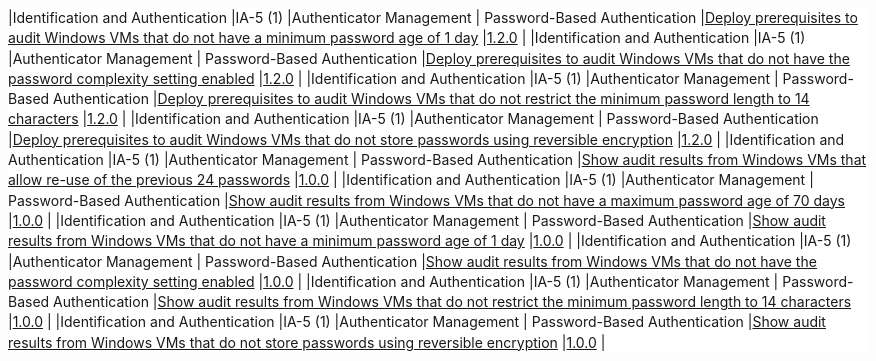 |Identification and Authentication |IA-5 (1) |Authenticator Management \| Password-Based Authentication |[Deploy prerequisites to audit Windows VMs that do not have a minimum password age of 1 day](https://portal.azure.com/#blade/Microsoft_Azure_Policy/PolicyDetailBlade/definitionId/%2Fproviders%2FMicrosoft.Authorization%2FpolicyDefinitions%2F16390df4-2f73-4b42-af13-c801066763df) |[1.2.0](https://github.com/Azure/azure-policy/blob/master/built-in-policies/policyDefinitions/Guest%20Configuration/GuestConfiguration_WindowsMinimumPassword_Deploy.json) |
|Identification and Authentication |IA-5 (1) |Authenticator Management \| Password-Based Authentication |[Deploy prerequisites to audit Windows VMs that do not have the password complexity setting enabled](https://portal.azure.com/#blade/Microsoft_Azure_Policy/PolicyDetailBlade/definitionId/%2Fproviders%2FMicrosoft.Authorization%2FpolicyDefinitions%2F7ed40801-8a0f-4ceb-85c0-9fd25c1d61a8) |[1.2.0](https://github.com/Azure/azure-policy/blob/master/built-in-policies/policyDefinitions/Guest%20Configuration/GuestConfiguration_WindowsPasswordComplexity_Deploy.json) |
|Identification and Authentication |IA-5 (1) |Authenticator Management \| Password-Based Authentication |[Deploy prerequisites to audit Windows VMs that do not restrict the minimum password length to 14 characters](https://portal.azure.com/#blade/Microsoft_Azure_Policy/PolicyDetailBlade/definitionId/%2Fproviders%2FMicrosoft.Authorization%2FpolicyDefinitions%2F23020aa6-1135-4be2-bae2-149982b06eca) |[1.2.0](https://github.com/Azure/azure-policy/blob/master/built-in-policies/policyDefinitions/Guest%20Configuration/GuestConfiguration_WindowsPasswordLength_Deploy.json) |
|Identification and Authentication |IA-5 (1) |Authenticator Management \| Password-Based Authentication |[Deploy prerequisites to audit Windows VMs that do not store passwords using reversible encryption](https://portal.azure.com/#blade/Microsoft_Azure_Policy/PolicyDetailBlade/definitionId/%2Fproviders%2FMicrosoft.Authorization%2FpolicyDefinitions%2F8ff0b18b-262e-4512-857a-48ad0aeb9a78) |[1.2.0](https://github.com/Azure/azure-policy/blob/master/built-in-policies/policyDefinitions/Guest%20Configuration/GuestConfiguration_WindowsPasswordEncryption_Deploy.json) |
|Identification and Authentication |IA-5 (1) |Authenticator Management \| Password-Based Authentication |[Show audit results from Windows VMs that allow re-use of the previous 24 passwords](https://portal.azure.com/#blade/Microsoft_Azure_Policy/PolicyDetailBlade/definitionId/%2Fproviders%2FMicrosoft.Authorization%2FpolicyDefinitions%2Fcdbf72d9-ac9c-4026-8a3a-491a5ac59293) |[1.0.0](https://github.com/Azure/azure-policy/blob/master/built-in-policies/policyDefinitions/Guest%20Configuration/GuestConfiguration_WindowsPasswordEnforce_Audit.json) |
|Identification and Authentication |IA-5 (1) |Authenticator Management \| Password-Based Authentication |[Show audit results from Windows VMs that do not have a maximum password age of 70 days](https://portal.azure.com/#blade/Microsoft_Azure_Policy/PolicyDetailBlade/definitionId/%2Fproviders%2FMicrosoft.Authorization%2FpolicyDefinitions%2F24dde96d-f0b1-425e-884f-4a1421e2dcdc) |[1.0.0](https://github.com/Azure/azure-policy/blob/master/built-in-policies/policyDefinitions/Guest%20Configuration/GuestConfiguration_WindowsMaximumPassword_Audit.json) |
|Identification and Authentication |IA-5 (1) |Authenticator Management \| Password-Based Authentication |[Show audit results from Windows VMs that do not have a minimum password age of 1 day](https://portal.azure.com/#blade/Microsoft_Azure_Policy/PolicyDetailBlade/definitionId/%2Fproviders%2FMicrosoft.Authorization%2FpolicyDefinitions%2F5aa11bbc-5c76-4302-80e5-aba46a4282e7) |[1.0.0](https://github.com/Azure/azure-policy/blob/master/built-in-policies/policyDefinitions/Guest%20Configuration/GuestConfiguration_WindowsMinimumPassword_Audit.json) |
|Identification and Authentication |IA-5 (1) |Authenticator Management \| Password-Based Authentication |[Show audit results from Windows VMs that do not have the password complexity setting enabled](https://portal.azure.com/#blade/Microsoft_Azure_Policy/PolicyDetailBlade/definitionId/%2Fproviders%2FMicrosoft.Authorization%2FpolicyDefinitions%2Ff48b2913-1dc5-4834-8c72-ccc1dfd819bb) |[1.0.0](https://github.com/Azure/azure-policy/blob/master/built-in-policies/policyDefinitions/Guest%20Configuration/GuestConfiguration_WindowsPasswordComplexity_Audit.json) |
|Identification and Authentication |IA-5 (1) |Authenticator Management \| Password-Based Authentication |[Show audit results from Windows VMs that do not restrict the minimum password length to 14 characters](https://portal.azure.com/#blade/Microsoft_Azure_Policy/PolicyDetailBlade/definitionId/%2Fproviders%2FMicrosoft.Authorization%2FpolicyDefinitions%2F5aebc8d1-020d-4037-89a0-02043a7524ec) |[1.0.0](https://github.com/Azure/azure-policy/blob/master/built-in-policies/policyDefinitions/Guest%20Configuration/GuestConfiguration_WindowsPasswordLength_Audit.json) |
|Identification and Authentication |IA-5 (1) |Authenticator Management \| Password-Based Authentication |[Show audit results from Windows VMs that do not store passwords using reversible encryption](https://portal.azure.com/#blade/Microsoft_Azure_Policy/PolicyDetailBlade/definitionId/%2Fproviders%2FMicrosoft.Authorization%2FpolicyDefinitions%2F2d60d3b7-aa10-454c-88a8-de39d99d17c6) |[1.0.0](https://github.com/Azure/azure-policy/blob/master/built-in-policies/policyDefinitions/Guest%20Configuration/GuestConfiguration_WindowsPasswordEncryption_Audit.json) |